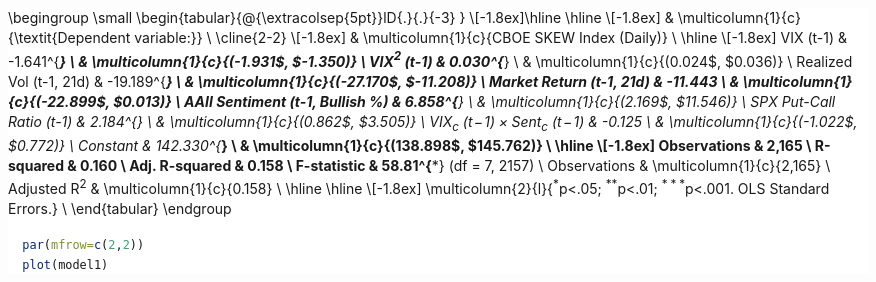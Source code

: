 
\begingroup 
\small 
\begin{tabular}{@{\extracolsep{5pt}}lD{.}{.}{-3} } 
\\[-1.8ex]\hline 
\hline \\[-1.8ex] 
 & \multicolumn{1}{c}{\textit{Dependent variable:}} \\ 
\cline{2-2} 
\\[-1.8ex] & \multicolumn{1}{c}{CBOE SKEW Index (Daily)} \\ 
\hline \\[-1.8ex] 
 VIX (t-1) & -1.641^{***} \\ 
  & \multicolumn{1}{c}{(-1.931$, $-1.350)} \\ 
  VIX$^{2}$ (t-1) & 0.030^{***} \\ 
  & \multicolumn{1}{c}{(0.024$, $0.036)} \\ 
  Realized Vol (t-1, 21d) & -19.189^{***} \\ 
  & \multicolumn{1}{c}{(-27.170$, $-11.208)} \\ 
  Market Return (t-1, 21d) & -11.443 \\ 
  & \multicolumn{1}{c}{(-22.899$, $0.013)} \\ 
  AAII Sentiment (t-1, Bullish \%) & 6.858^{**} \\ 
  & \multicolumn{1}{c}{(2.169$, $11.546)} \\ 
  SPX Put-Call Ratio (t-1) & 2.184^{**} \\ 
  & \multicolumn{1}{c}{(0.862$, $3.505)} \\ 
  $\text{VIX}_c\ (t\!-\!1) \times \text{Sent}_c\ (t\!-\!1)$ & -0.125 \\ 
  & \multicolumn{1}{c}{(-1.022$, $0.772)} \\ 
  Constant & 142.330^{***} \\ 
  & \multicolumn{1}{c}{(138.898$, $145.762)} \\ 
 \hline \\[-1.8ex] 
Observations & 2,165 \\ 
R-squared & 0.160 \\ 
Adj. R-squared & 0.158 \\ 
F-statistic & 58.81^{***} (df = 7, 2157) \\ 
Observations & \multicolumn{1}{c}{2,165} \\ 
Adjusted R$^{2}$ & \multicolumn{1}{c}{0.158} \\ 
\hline 
\hline \\[-1.8ex] 
\multicolumn{2}{l}{$^{*}$p$<$.05; $^{**}$p$<$.01; $^{***}$p$<$.001. OLS Standard Errors.} \\ 
\end{tabular} 
\endgroup 


``` r
  par(mfrow=c(2,2)) 
  plot(model1) 
```

